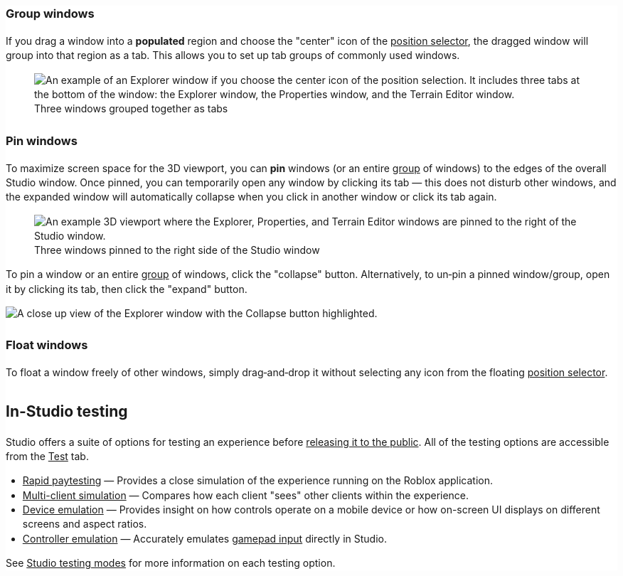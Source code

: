 ### Group windows

If you drag a window into a **populated** region and choose the "center" icon of the [position selector](#reposition-windows), the dragged window will group into that region as a tab. This allows you to set up tab groups of commonly used windows.

<figure>
  <img src="../assets/studio/general/Docking-Grouped-Tabs.png" width="320" alt="An example of an Explorer window if you choose the center icon of the position selection. It includes three tabs at the bottom of the window: the Explorer window, the Properties window, and the Terrain Editor window." />
  <figcaption>Three windows grouped together as tabs</figcaption>
</figure>

### Pin windows

To maximize screen space for the 3D viewport, you can **pin** windows (or&nbsp;an entire [group](#group-windows) of windows) to the edges of the overall Studio window. Once pinned, you can temporarily open any window by clicking its tab&nbsp;&mdash; this does not disturb other windows, and the expanded window will automatically collapse when you click in another window or click its tab again.

<figure>
  <img src="../assets/studio/general/Docking-Pinned-Tabs.jpg" width="800" alt="An example 3D viewport where the Explorer, Properties, and Terrain Editor windows are pinned to the right of the Studio window." />
  <figcaption>Three windows pinned to the right side of the Studio window</figcaption>
</figure>

To pin a window or an entire [group](#group-windows) of windows, click the "collapse" button. Alternatively, to un‑pin a pinned window/group, open it by clicking its tab, then click the "expand" button.

<img src="../assets/studio/general/Docking-Expand-Collapse.png" width="320" alt="A close up view of the Explorer window with the Collapse button highlighted." />

### Float windows

To float a window freely of other windows, simply drag‑and‑drop it without selecting any icon from the floating [position selector](#reposition-windows).

## In-Studio testing

Studio offers a suite of options for testing an experience before [releasing it to the public](../production/publishing/publish-experiences-and-places.md#release-to-the-public). All of the testing options are accessible from the [Test](../studio/test-tab.md) tab.

- [Rapid paytesting](../studio/testing-modes.md#playtest-options) &mdash; Provides a close simulation of the experience running on the Roblox application.
- [Multi-client simulation](../studio/testing-modes.md#multi-client-simulation) &mdash; Compares how each client "sees" other clients within the experience.
- [Device emulation](../studio/testing-modes.md#device-emulation) &mdash; Provides insight on how controls operate on a mobile device or how on-screen UI displays on different screens and aspect ratios.
- [Controller emulation](../studio/testing-modes.md#controller-emulation) &mdash; Accurately emulates [gamepad input](../input/gamepad.md) directly in Studio.

See [Studio testing modes](../studio/testing-modes.md) for more information on each testing option.

